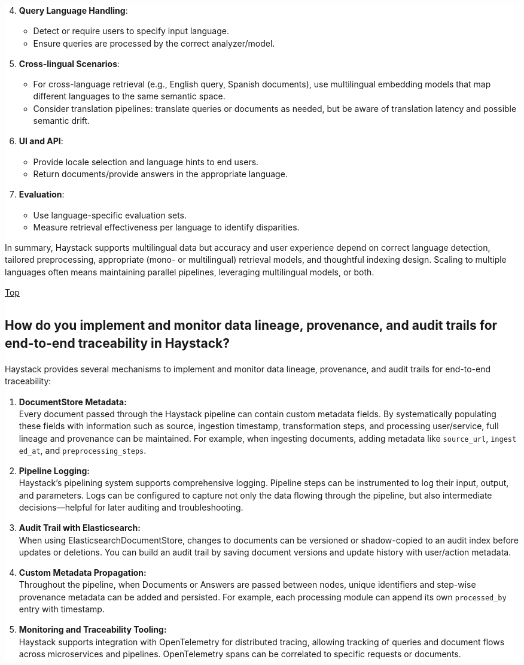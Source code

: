 4. **Query Language Handling**:  
   - Detect or require users to specify input language.
   - Ensure queries are processed by the correct analyzer/model.

5. **Cross-lingual Scenarios**:  
   - For cross-language retrieval (e.g., English query, Spanish documents), use multilingual embedding models that map different languages to the same semantic space.
   - Consider translation pipelines: translate queries or documents as needed, but be aware of translation latency and possible semantic drift.

6. **UI and API**:  
   - Provide locale selection and language hints to end users.
   - Return documents/provide answers in the appropriate language.

7. **Evaluation**:  
   - Use language-specific evaluation sets.
   - Measure retrieval effectiveness per language to identify disparities.

In summary, Haystack supports multilingual data but accuracy and user experience depend on correct language detection, tailored preprocessing, appropriate (mono- or multilingual) retrieval models, and thoughtful indexing design. Scaling to multiple languages often means maintaining parallel pipelines, leveraging multilingual models, or both.

[Top](#top)

## How do you implement and monitor data lineage, provenance, and audit trails for end-to-end traceability in Haystack?
Haystack provides several mechanisms to implement and monitor data lineage, provenance, and audit trails for end-to-end traceability:

1. **DocumentStore Metadata:**  
   Every document passed through the Haystack pipeline can contain custom metadata fields. By systematically populating these fields with information such as source, ingestion timestamp, transformation steps, and processing user/service, full lineage and provenance can be maintained. For example, when ingesting documents, adding metadata like `source_url`, `ingested_at`, and `preprocessing_steps`.

2. **Pipeline Logging:**  
   Haystack’s pipelining system supports comprehensive logging. Pipeline steps can be instrumented to log their input, output, and parameters. Logs can be configured to capture not only the data flowing through the pipeline, but also intermediate decisions—helpful for later auditing and troubleshooting.

3. **Audit Trail with Elasticsearch:**  
   When using ElasticsearchDocumentStore, changes to documents can be versioned or shadow-copied to an audit index before updates or deletions. You can build an audit trail by saving document versions and update history with user/action metadata.

4. **Custom Metadata Propagation:**  
   Throughout the pipeline, when Documents or Answers are passed between nodes, unique identifiers and step-wise provenance metadata can be added and persisted. For example, each processing module can append its own `processed_by` entry with timestamp.

5. **Monitoring and Traceability Tooling:**  
   Haystack supports integration with OpenTelemetry for distributed tracing, allowing tracking of queries and document flows across microservices and pipelines. OpenTelemetry spans can be correlated to specific requests or documents.
